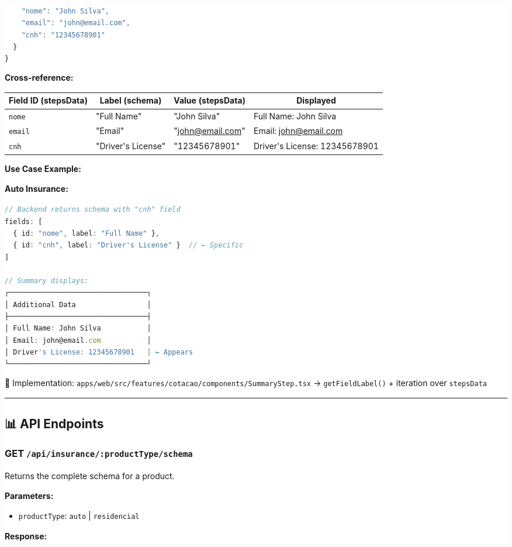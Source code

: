 ```typescript
    "nome": "John Silva",
    "email": "john@email.com",
    "cnh": "12345678901"
  }
}
```

**Cross-reference:**

| Field ID (stepsData) | Label (schema)     | Value (stepsData) | Displayed                     |
| -------------------- | ------------------ | ----------------- | ----------------------------- |
| `nome`               | "Full Name"        | "John Silva"      | Full Name: John Silva         |
| `email`              | "Email"            | "john@email.com"  | Email: john@email.com         |
| `cnh`                | "Driver's License" | "12345678901"     | Driver's License: 12345678901 |

**Use Case Example:**

**Auto Insurance:**

```typescript
// Backend returns schema with "cnh" field
fields: [
  { id: "nome", label: "Full Name" },
  { id: "cnh", label: "Driver's License" }  // ← Specific
]

// Summary displays:
┌─────────────────────────────────┐
│ Additional Data                 │
├─────────────────────────────────┤
│ Full Name: John Silva           │
│ Email: john@email.com           │
│ Driver's License: 12345678901   │ ← Appears
└─────────────────────────────────┘
```

📍 Implementation: `apps/web/src/features/cotacao/components/SummaryStep.tsx` → `getFieldLabel()` + iteration over `stepsData`

---

## 📊 API Endpoints

### GET `/api/insurance/:productType/schema`

Returns the complete schema for a product.

**Parameters:**

- `productType`: `auto` | `residencial`

**Response:**

